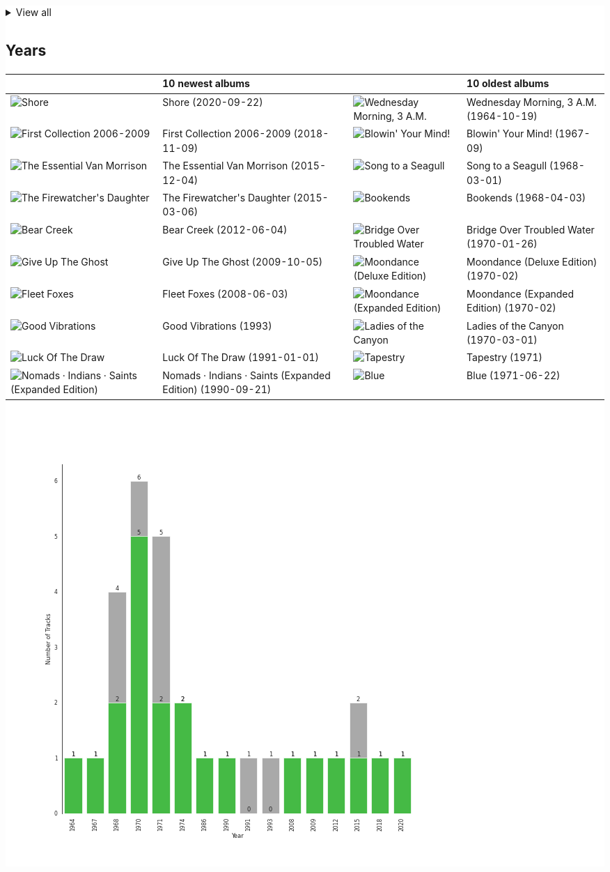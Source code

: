 
<details><summary>View all</summary></details>

## Years

| ​ | 10 newest albums | ​​ | 10 oldest albums |
|:---|:---|:---|:---|
| <img src="https://i.scdn.co/image/ab67616d0000b2734908c0ea9f3884cee21e85c1" alt="Shore" width="50" /> | Shore (2020-09-22) | <img src="https://i.scdn.co/image/ab67616d0000b2733b50c381e5f477c3cd066286" alt="Wednesday Morning, 3 A.M." width="50" /> | Wednesday Morning, 3 A.M. (1964-10-19) |
| <img src="https://i.scdn.co/image/ab67616d0000b273a36bd4a8c9d1b1b5c8c0136d" alt="First Collection 2006-2009" width="50" /> | First Collection 2006-2009 (2018-11-09) | <img src="https://i.scdn.co/image/ab67616d0000b2733f29a976eea00141514ab936" alt="Blowin&#x27; Your Mind!" width="50" /> | Blowin' Your Mind! (1967-09) |
| <img src="https://i.scdn.co/image/ab67616d0000b2738f09dd4d56cde1a2cda18604" alt="The Essential Van Morrison" width="50" /> | The Essential Van Morrison (2015-12-04) | <img src="https://i.scdn.co/image/ab67616d0000b273e12c4f1b0c312675b67b6b0e" alt="Song to a Seagull" width="50" /> | Song to a Seagull (1968-03-01) |
| <img src="https://i.scdn.co/image/ab67616d0000b2736ae87ba9541e21c4e5a5926d" alt="The Firewatcher&#x27;s Daughter" width="50" /> | The Firewatcher's Daughter (2015-03-06) | <img src="https://i.scdn.co/image/ab67616d0000b273d8fb5b4308dc27f210064ef4" alt="Bookends" width="50" /> | Bookends (1968-04-03) |
| <img src="https://i.scdn.co/image/ab67616d0000b273f5aac98410fb9e64e29827d4" alt="Bear Creek" width="50" /> | Bear Creek (2012-06-04) | <img src="https://i.scdn.co/image/ab67616d0000b273ba7fe7dd76cd4307e57dd75f" alt="Bridge Over Troubled Water" width="50" /> | Bridge Over Troubled Water (1970-01-26) |
| <img src="https://i.scdn.co/image/ab67616d0000b273e374bccc9346fc196d0a6886" alt="Give Up The Ghost" width="50" /> | Give Up The Ghost (2009-10-05) | <img src="https://i.scdn.co/image/ab67616d0000b2732a1ffd75bb148e58ce2a6cac" alt="Moondance (Deluxe Edition)" width="50" /> | Moondance (Deluxe Edition) (1970-02) |
| <img src="https://i.scdn.co/image/ab67616d0000b2733818b4c636e2a7fdea3bf965" alt="Fleet Foxes" width="50" /> | Fleet Foxes (2008-06-03) | <img src="https://i.scdn.co/image/ab67616d0000b2739ee9ec388e0827c88bfdfbd7" alt="Moondance (Expanded Edition)" width="50" /> | Moondance (Expanded Edition) (1970-02) |
| <img src="https://i.scdn.co/image/ab67616d0000b273b13eb2ff19372ac491273a06" alt="Good Vibrations" width="50" /> | Good Vibrations (1993) | <img src="https://i.scdn.co/image/ab67616d0000b273b80ea8399313aeffb10b0acb" alt="Ladies of the Canyon" width="50" /> | Ladies of the Canyon (1970-03-01) |
| <img src="https://i.scdn.co/image/ab67616d0000b273a1113af3a19a41dc8eec534e" alt="Luck Of The Draw" width="50" /> | Luck Of The Draw (1991-01-01) | <img src="https://i.scdn.co/image/ab67616d0000b27323350feac07f56d8b96f33d5" alt="Tapestry" width="50" /> | Tapestry (1971) |
| <img src="https://i.scdn.co/image/ab67616d0000b273a9ac0521e0b38851c51d29c5" alt="Nomads · Indians · Saints (Expanded Edition)" width="50" /> | Nomads · Indians · Saints (Expanded Edition) (1990-09-21) | <img src="https://i.scdn.co/image/ab67616d0000b273e79dc1438d650f426b5e99a7" alt="Blue" width="50" /> | Blue (1971-06-22) |

![Bar chart of number of songs by year](../../images/genres/folk/years.png)